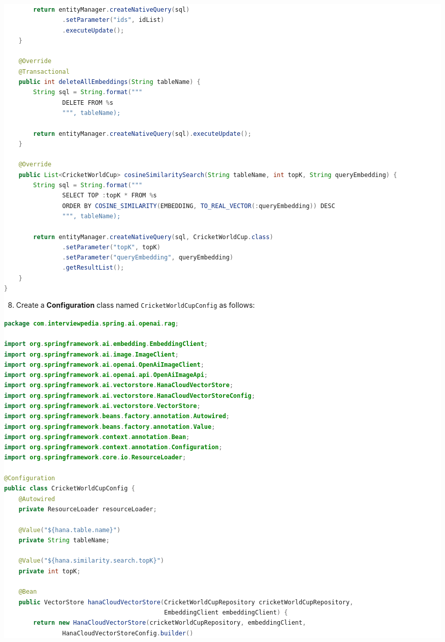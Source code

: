 ``` java
        return entityManager.createNativeQuery(sql)
                .setParameter("ids", idList)
                .executeUpdate();
    }

    @Override
    @Transactional
    public int deleteAllEmbeddings(String tableName) {
        String sql = String.format("""
                DELETE FROM %s
                """, tableName);

        return entityManager.createNativeQuery(sql).executeUpdate();
    }

    @Override
    public List<CricketWorldCup> cosineSimilaritySearch(String tableName, int topK, String queryEmbedding) {
        String sql = String.format("""
                SELECT TOP :topK * FROM %s
                ORDER BY COSINE_SIMILARITY(EMBEDDING, TO_REAL_VECTOR(:queryEmbedding)) DESC
                """, tableName);

        return entityManager.createNativeQuery(sql, CricketWorldCup.class)
                .setParameter("topK", topK)
                .setParameter("queryEmbedding", queryEmbedding)
                .getResultList();
    }
}
```

8. Create a **Configuration** class named `CricketWorldCupConfig` as follows:
``` java
package com.interviewpedia.spring.ai.openai.rag;

import org.springframework.ai.embedding.EmbeddingClient;
import org.springframework.ai.image.ImageClient;
import org.springframework.ai.openai.OpenAiImageClient;
import org.springframework.ai.openai.api.OpenAiImageApi;
import org.springframework.ai.vectorstore.HanaCloudVectorStore;
import org.springframework.ai.vectorstore.HanaCloudVectorStoreConfig;
import org.springframework.ai.vectorstore.VectorStore;
import org.springframework.beans.factory.annotation.Autowired;
import org.springframework.beans.factory.annotation.Value;
import org.springframework.context.annotation.Bean;
import org.springframework.context.annotation.Configuration;
import org.springframework.core.io.ResourceLoader;

@Configuration
public class CricketWorldCupConfig {
    @Autowired
    private ResourceLoader resourceLoader;

    @Value("${hana.table.name}")
    private String tableName;

    @Value("${hana.similarity.search.topK}")
    private int topK;

    @Bean
    public VectorStore hanaCloudVectorStore(CricketWorldCupRepository cricketWorldCupRepository,
                                            EmbeddingClient embeddingClient) {
        return new HanaCloudVectorStore(cricketWorldCupRepository, embeddingClient,
                HanaCloudVectorStoreConfig.builder()
```
